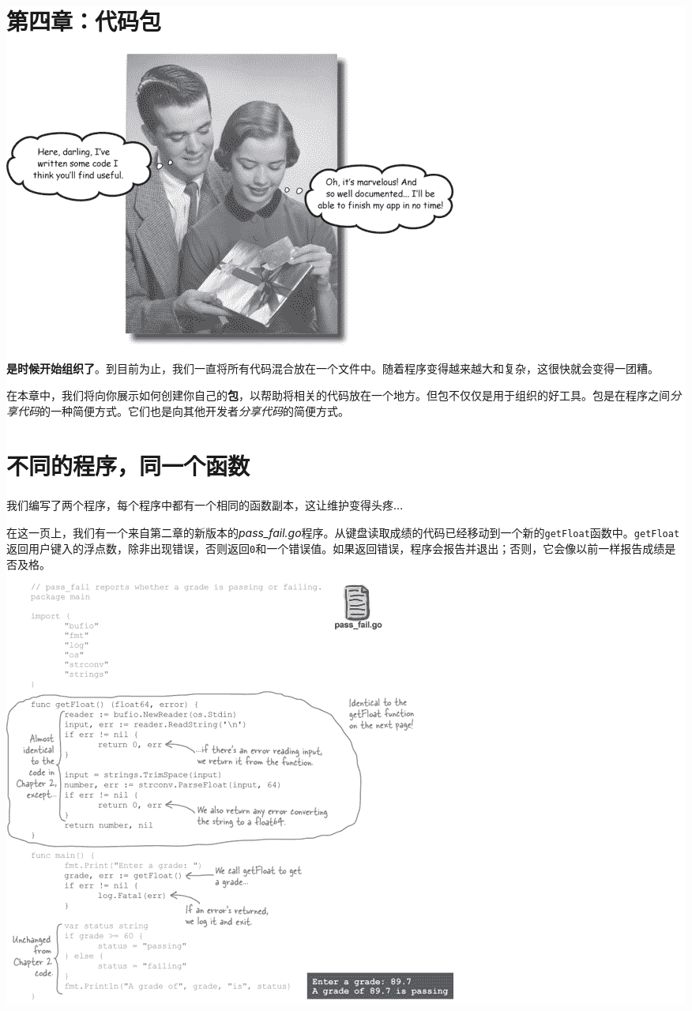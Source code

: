 # 第四章：代码包

![image](img/f0113-01.png)

**是时候开始组织了**。到目前为止，我们一直将所有代码混合放在一个文件中。随着程序变得越来越大和复杂，这很快就会变得一团糟。

在本章中，我们将向你展示如何创建你自己的**包**，以帮助将相关的代码放在一个地方。但包不仅仅是用于组织的好工具。包是在程序之间*分享代码*的一种简便方式。它们也是向其他开发者*分享代码*的简便方式。

# 不同的程序，同一个函数

我们编写了两个程序，每个程序中都有一个相同的函数副本，这让维护变得头疼…

在这一页上，我们有一个来自第二章的新版本的*pass_fail.go*程序。从键盘读取成绩的代码已经移动到一个新的`getFloat`函数中。`getFloat`返回用户键入的浮点数，除非出现错误，否则返回`0`和一个错误值。如果返回错误，程序会报告并退出；否则，它会像以前一样报告成绩是否及格。

![image](img/f0114-01.png)
